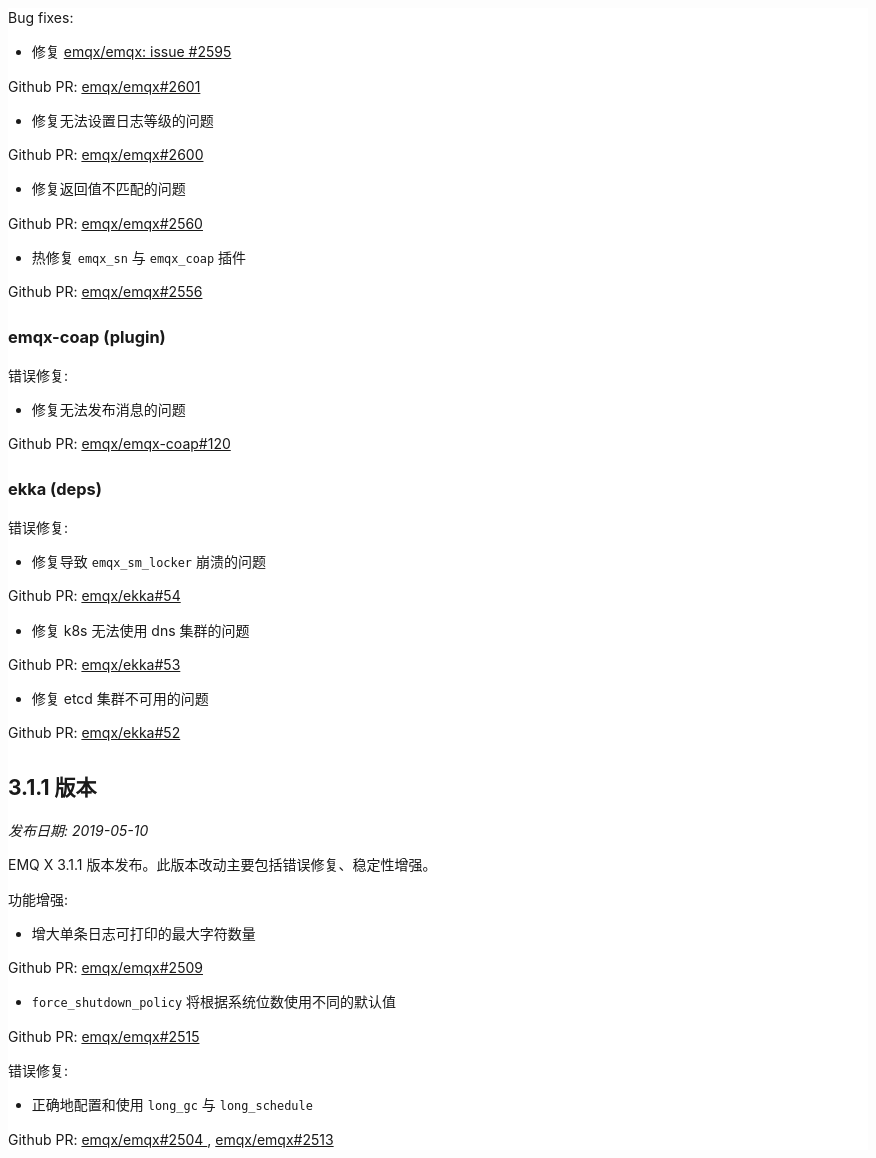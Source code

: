 Bug fixes:

- 修复 [ emqx/emqx: issue #2595 ](https://github.com/emqx/emqx/issues/2595)

Github PR: [ emqx/emqx#2601 ](https://github.com/emqx/emqx/pull/2601)

- 修复无法设置日志等级的问题

Github PR: [ emqx/emqx#2600 ](https://github.com/emqx/emqx/pull/2600)

- 修复返回值不匹配的问题

Github PR: [ emqx/emqx#2560 ](https://github.com/emqx/emqx/pull/2560)

- 热修复 `emqx_sn` 与 `emqx_coap` 插件

Github PR: [ emqx/emqx#2556 ](https://github.com/emqx/emqx/pull/2556)

### emqx-coap (plugin)

错误修复:

- 修复无法发布消息的问题

Github PR: [ emqx/emqx-coap#120 ](https://github.com/emqx/emqx-coap/pull/120)

### ekka (deps)

错误修复:

- 修复导致 `emqx_sm_locker` 崩溃的问题

Github PR: [ emqx/ekka#54 ](https://github.com/emqx/ekka/pull/54)

- 修复 k8s 无法使用 dns 集群的问题

Github PR: [ emqx/ekka#53 ](https://github.com/emqx/ekka/pull/53)

- 修复 etcd 集群不可用的问题

Github PR: [ emqx/ekka#52 ](https://github.com/emqx/ekka/pull/52)

## 3.1.1 版本

_发布日期: 2019-05-10_

EMQ X 3.1.1 版本发布。此版本改动主要包括错误修复、稳定性增强。

功能增强:

- 增大单条日志可打印的最大字符数量

Github PR: [ emqx/emqx#2509 ](https://github.com/emqx/emqx/pull/2509)

- `force_shutdown_policy` 将根据系统位数使用不同的默认值

Github PR: [ emqx/emqx#2515 ](https://github.com/emqx/emqx/pull/2515)

错误修复:

- 正确地配置和使用 `long_gc` 与 `long_schedule`

Github PR: [ emqx/emqx#2504 ](https://github.com/emqx/emqx/pull/2504) , [ emqx/emqx#2513 ](https://github.com/emqx/emqx/pull/2513)
